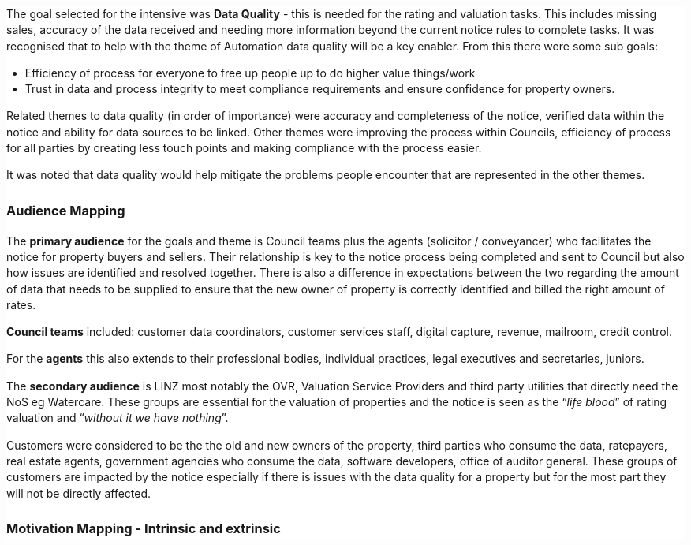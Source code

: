 The goal selected for the intensive was __Data Quality__ - this is needed for the rating and valuation tasks. This includes missing sales, accuracy of the data received and needing more information beyond the current notice rules to complete tasks.  It was recognised that to help with the theme of Automation data quality will be a key enabler. From this there were some sub goals:
- Efficiency of process for everyone to free up people up to do higher value things/work
- Trust in data and process integrity to meet compliance requirements and ensure confidence for property owners. 

Related themes to data quality (in order of importance) were accuracy and completeness of the notice, verified data within the notice and  ability for data sources to be linked. Other themes were improving the process within Councils, efficiency of process for all parties by creating less touch points and making compliance with the process easier. 

It was noted that data quality would help mitigate the problems people encounter that are represented in the other themes. 

### Audience Mapping

The __primary audience__ for the goals and theme is Council teams plus the agents (solicitor / conveyancer) who facilitates the notice for property buyers and sellers. Their relationship is key to the notice process being completed and sent to Council but also how issues are identified and resolved together. There is also a difference in expectations between the two regarding the amount of data that needs to be supplied to ensure that the new owner of property is correctly identified and billed the right amount of rates.  

__Council teams__ included: customer data coordinators, customer services staff, digital capture, revenue, mailroom, credit control. 

For the __agents__ this also extends to their professional bodies, individual practices, legal executives and secretaries, juniors. 

The __secondary audience__ is LINZ most notably the OVR, Valuation Service Providers and third party utilities that directly need the NoS eg Watercare. These groups are essential for the valuation of properties and the notice is seen as the “_life blood_” of rating valuation and “_without it we have nothing_”.

Customers were considered to be the the old and new owners of the property, third parties who consume the data, ratepayers, real estate agents, government agencies who consume the data, software developers, office of auditor general. These groups of customers are impacted by the notice especially if there is issues with the data quality for a property but for the most part they will not be directly affected. 
 
### Motivation Mapping - Intrinsic and extrinsic 
